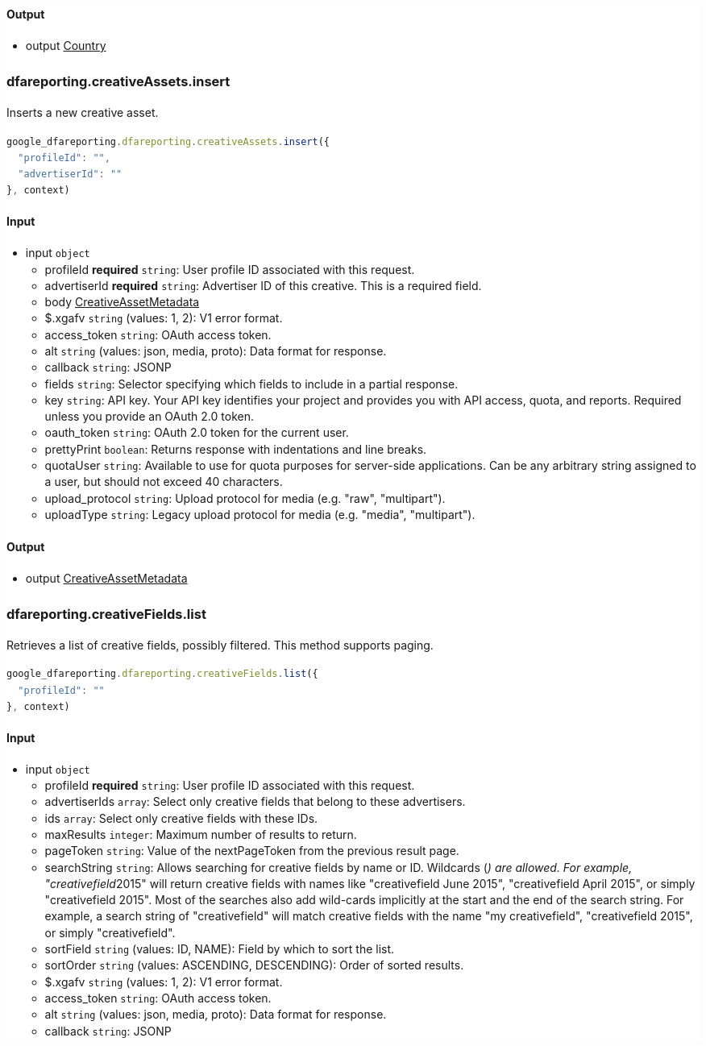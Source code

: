 #### Output
* output [Country](#country)

### dfareporting.creativeAssets.insert
Inserts a new creative asset.


```js
google_dfareporting.dfareporting.creativeAssets.insert({
  "profileId": "",
  "advertiserId": ""
}, context)
```

#### Input
* input `object`
  * profileId **required** `string`: User profile ID associated with this request.
  * advertiserId **required** `string`: Advertiser ID of this creative. This is a required field.
  * body [CreativeAssetMetadata](#creativeassetmetadata)
  * $.xgafv `string` (values: 1, 2): V1 error format.
  * access_token `string`: OAuth access token.
  * alt `string` (values: json, media, proto): Data format for response.
  * callback `string`: JSONP
  * fields `string`: Selector specifying which fields to include in a partial response.
  * key `string`: API key. Your API key identifies your project and provides you with API access, quota, and reports. Required unless you provide an OAuth 2.0 token.
  * oauth_token `string`: OAuth 2.0 token for the current user.
  * prettyPrint `boolean`: Returns response with indentations and line breaks.
  * quotaUser `string`: Available to use for quota purposes for server-side applications. Can be any arbitrary string assigned to a user, but should not exceed 40 characters.
  * upload_protocol `string`: Upload protocol for media (e.g. "raw", "multipart").
  * uploadType `string`: Legacy upload protocol for media (e.g. "media", "multipart").

#### Output
* output [CreativeAssetMetadata](#creativeassetmetadata)

### dfareporting.creativeFields.list
Retrieves a list of creative fields, possibly filtered. This method supports paging.


```js
google_dfareporting.dfareporting.creativeFields.list({
  "profileId": ""
}, context)
```

#### Input
* input `object`
  * profileId **required** `string`: User profile ID associated with this request.
  * advertiserIds `array`: Select only creative fields that belong to these advertisers.
  * ids `array`: Select only creative fields with these IDs.
  * maxResults `integer`: Maximum number of results to return.
  * pageToken `string`: Value of the nextPageToken from the previous result page.
  * searchString `string`: Allows searching for creative fields by name or ID. Wildcards (*) are allowed. For example, "creativefield*2015" will return creative fields with names like "creativefield June 2015", "creativefield April 2015", or simply "creativefield 2015". Most of the searches also add wild-cards implicitly at the start and the end of the search string. For example, a search string of "creativefield" will match creative fields with the name "my creativefield", "creativefield 2015", or simply "creativefield".
  * sortField `string` (values: ID, NAME): Field by which to sort the list.
  * sortOrder `string` (values: ASCENDING, DESCENDING): Order of sorted results.
  * $.xgafv `string` (values: 1, 2): V1 error format.
  * access_token `string`: OAuth access token.
  * alt `string` (values: json, media, proto): Data format for response.
  * callback `string`: JSONP